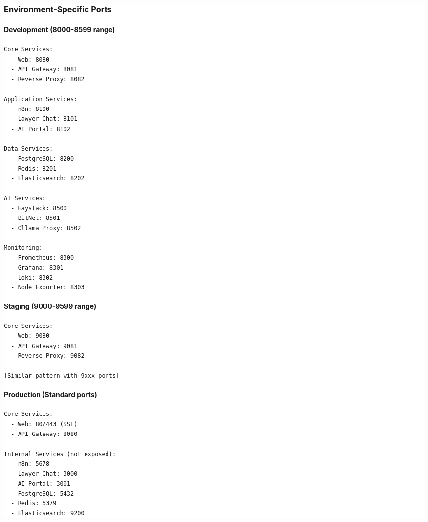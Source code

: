 ### Environment-Specific Ports

#### Development (8000-8599 range)
```
Core Services:
  - Web: 8080
  - API Gateway: 8081
  - Reverse Proxy: 8082

Application Services:
  - n8n: 8100
  - Lawyer Chat: 8101
  - AI Portal: 8102

Data Services:
  - PostgreSQL: 8200
  - Redis: 8201
  - Elasticsearch: 8202

AI Services:
  - Haystack: 8500
  - BitNet: 8501
  - Ollama Proxy: 8502

Monitoring:
  - Prometheus: 8300
  - Grafana: 8301
  - Loki: 8302
  - Node Exporter: 8303
```

#### Staging (9000-9599 range)
```
Core Services:
  - Web: 9080
  - API Gateway: 9081
  - Reverse Proxy: 9082

[Similar pattern with 9xxx ports]
```

#### Production (Standard ports)
```
Core Services:
  - Web: 80/443 (SSL)
  - API Gateway: 8080

Internal Services (not exposed):
  - n8n: 5678
  - Lawyer Chat: 3000
  - AI Portal: 3001
  - PostgreSQL: 5432
  - Redis: 6379
  - Elasticsearch: 9200
```
